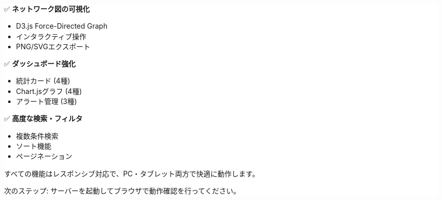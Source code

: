 ✅ **ネットワーク図の可視化**
- D3.js Force-Directed Graph
- インタラクティブ操作
- PNG/SVGエクスポート

✅ **ダッシュボード強化**
- 統計カード (4種)
- Chart.jsグラフ (4種)
- アラート管理 (3種)

✅ **高度な検索・フィルタ**
- 複数条件検索
- ソート機能
- ページネーション

すべての機能はレスポンシブ対応で、PC・タブレット両方で快適に動作します。

次のステップ: サーバーを起動してブラウザで動作確認を行ってください。
